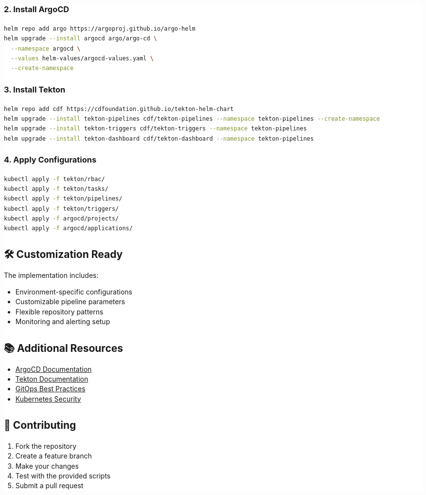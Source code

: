 ### 2. Install ArgoCD
```bash
helm repo add argo https://argoproj.github.io/argo-helm
helm upgrade --install argocd argo/argo-cd \
  --namespace argocd \
  --values helm-values/argocd-values.yaml \
  --create-namespace
```

### 3. Install Tekton
```bash
helm repo add cdf https://cdfoundation.github.io/tekton-helm-chart
helm upgrade --install tekton-pipelines cdf/tekton-pipelines --namespace tekton-pipelines --create-namespace
helm upgrade --install tekton-triggers cdf/tekton-triggers --namespace tekton-pipelines
helm upgrade --install tekton-dashboard cdf/tekton-dashboard --namespace tekton-pipelines
```

### 4. Apply Configurations
```bash
kubectl apply -f tekton/rbac/
kubectl apply -f tekton/tasks/
kubectl apply -f tekton/pipelines/
kubectl apply -f tekton/triggers/
kubectl apply -f argocd/projects/
kubectl apply -f argocd/applications/
```

## 🛠️ Customization Ready

The implementation includes:
- Environment-specific configurations
- Customizable pipeline parameters
- Flexible repository patterns
- Monitoring and alerting setup

## 📚 Additional Resources

- [ArgoCD Documentation](https://argo-cd.readthedocs.io/)
- [Tekton Documentation](https://tekton.dev/docs/)
- [GitOps Best Practices](https://www.gitops.tech/)
- [Kubernetes Security](https://kubernetes.io/docs/concepts/security/)

## 🤝 Contributing

1. Fork the repository
2. Create a feature branch
3. Make your changes
4. Test with the provided scripts
5. Submit a pull request
